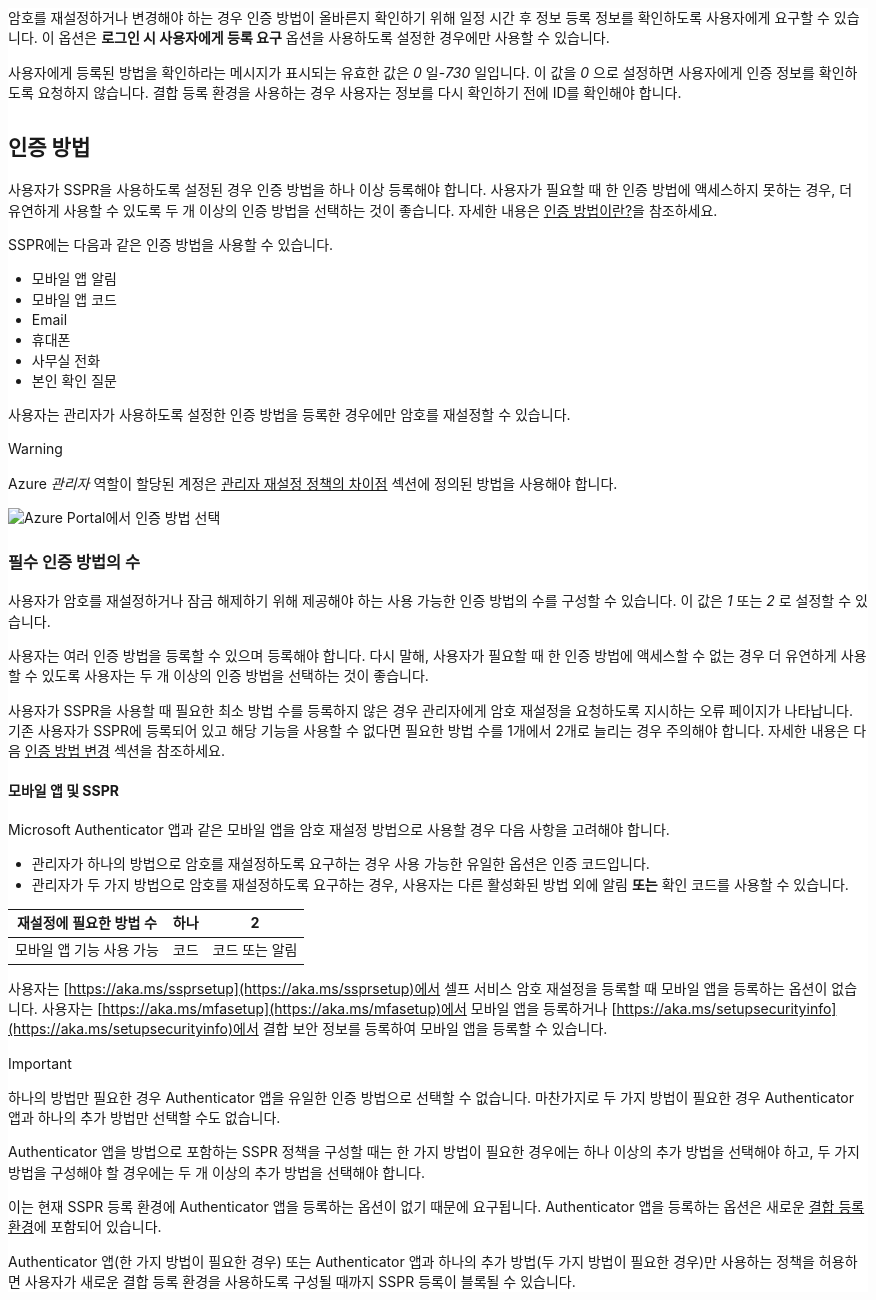 암호를 재설정하거나 변경해야 하는 경우 인증 방법이 올바른지 확인하기 위해 일정 시간 후 정보 등록 정보를 확인하도록 사용자에게 요구할 수 있습니다. 이 옵션은 **로그인 시 사용자에게 등록 요구** 옵션을 사용하도록 설정한 경우에만 사용할 수 있습니다.

사용자에게 등록된 방법을 확인하라는 메시지가 표시되는 유효한 값은 *0* 일-*730* 일입니다. 이 값을 *0* 으로 설정하면 사용자에게 인증 정보를 확인하도록 요청하지 않습니다. 결합 등록 환경을 사용하는 경우 사용자는 정보를 다시 확인하기 전에 ID를 확인해야 합니다.

## <a name="authentication-methods"></a>인증 방법

사용자가 SSPR을 사용하도록 설정된 경우 인증 방법을 하나 이상 등록해야 합니다. 사용자가 필요할 때 한 인증 방법에 액세스하지 못하는 경우, 더 유연하게 사용할 수 있도록 두 개 이상의 인증 방법을 선택하는 것이 좋습니다. 자세한 내용은 [인증 방법이란?](concept-authentication-methods.md)을 참조하세요.

SSPR에는 다음과 같은 인증 방법을 사용할 수 있습니다.

* 모바일 앱 알림
* 모바일 앱 코드
* Email
* 휴대폰
* 사무실 전화
* 본인 확인 질문

사용자는 관리자가 사용하도록 설정한 인증 방법을 등록한 경우에만 암호를 재설정할 수 있습니다.

> [!WARNING]
> Azure *관리자* 역할이 할당된 계정은 [관리자 재설정 정책의 차이점](concept-sspr-policy.md#administrator-reset-policy-differences) 섹션에 정의된 방법을 사용해야 합니다.

![Azure Portal에서 인증 방법 선택][Authentication]

### <a name="number-of-authentication-methods-required"></a>필수 인증 방법의 수

사용자가 암호를 재설정하거나 잠금 해제하기 위해 제공해야 하는 사용 가능한 인증 방법의 수를 구성할 수 있습니다. 이 값은 *1* 또는 *2* 로 설정할 수 있습니다.

사용자는 여러 인증 방법을 등록할 수 있으며 등록해야 합니다. 다시 말해, 사용자가 필요할 때 한 인증 방법에 액세스할 수 없는 경우 더 유연하게 사용할 수 있도록 사용자는 두 개 이상의 인증 방법을 선택하는 것이 좋습니다.

사용자가 SSPR을 사용할 때 필요한 최소 방법 수를 등록하지 않은 경우 관리자에게 암호 재설정을 요청하도록 지시하는 오류 페이지가 나타납니다. 기존 사용자가 SSPR에 등록되어 있고 해당 기능을 사용할 수 없다면 필요한 방법 수를 1개에서 2개로 늘리는 경우 주의해야 합니다. 자세한 내용은 다음 [인증 방법 변경](#change-authentication-methods) 섹션을 참조하세요.

#### <a name="mobile-app-and-sspr"></a>모바일 앱 및 SSPR

Microsoft Authenticator 앱과 같은 모바일 앱을 암호 재설정 방법으로 사용할 경우 다음 사항을 고려해야 합니다.

* 관리자가 하나의 방법으로 암호를 재설정하도록 요구하는 경우 사용 가능한 유일한 옵션은 인증 코드입니다.
* 관리자가 두 가지 방법으로 암호를 재설정하도록 요구하는 경우, 사용자는 다른 활성화된 방법 외에 알림 **또는** 확인 코드를 사용할 수 있습니다.

| 재설정에 필요한 방법 수 | 하나 | 2 |
| :---: | :---: | :---: |
| 모바일 앱 기능 사용 가능 | 코드 | 코드 또는 알림 |

사용자는 [https://aka.ms/ssprsetup](https://aka.ms/ssprsetup)에서 셀프 서비스 암호 재설정을 등록할 때 모바일 앱을 등록하는 옵션이 없습니다. 사용자는 [https://aka.ms/mfasetup](https://aka.ms/mfasetup)에서 모바일 앱을 등록하거나 [https://aka.ms/setupsecurityinfo](https://aka.ms/setupsecurityinfo)에서 결합 보안 정보를 등록하여 모바일 앱을 등록할 수 있습니다.

> [!IMPORTANT]
> 하나의 방법만 필요한 경우 Authenticator 앱을 유일한 인증 방법으로 선택할 수 없습니다. 마찬가지로 두 가지 방법이 필요한 경우 Authenticator 앱과 하나의 추가 방법만 선택할 수도 없습니다.
>
> Authenticator 앱을 방법으로 포함하는 SSPR 정책을 구성할 때는 한 가지 방법이 필요한 경우에는 하나 이상의 추가 방법을 선택해야 하고, 두 가지 방법을 구성해야 할 경우에는 두 개 이상의 추가 방법을 선택해야 합니다.
>
> 이는 현재 SSPR 등록 환경에 Authenticator 앱을 등록하는 옵션이 없기 때문에 요구됩니다. Authenticator 앱을 등록하는 옵션은 새로운 [결합 등록 환경](./concept-registration-mfa-sspr-combined.md)에 포함되어 있습니다.
>
> Authenticator 앱(한 가지 방법이 필요한 경우) 또는 Authenticator 앱과 하나의 추가 방법(두 가지 방법이 필요한 경우)만 사용하는 정책을 허용하면 사용자가 새로운 결합 등록 환경을 사용하도록 구성될 때까지 SSPR 등록이 블록될 수 있습니다.


[Authentication]: ./media/concept-sspr-howitworks/manage-authentication-methods-for-password-reset.png "사용 가능한 Azure AD 인증 방법 및 필요한 수량"
[Registration]: ./media/concept-sspr-howitworks/configure-registration-options.png "Azure Portal에서 SSPR 등록 옵션 구성"
[Writeback]: ./media/concept-sspr-howitworks/on-premises-integration.png "Azure Portal에서 SSPR의 온-프레미스 통합"